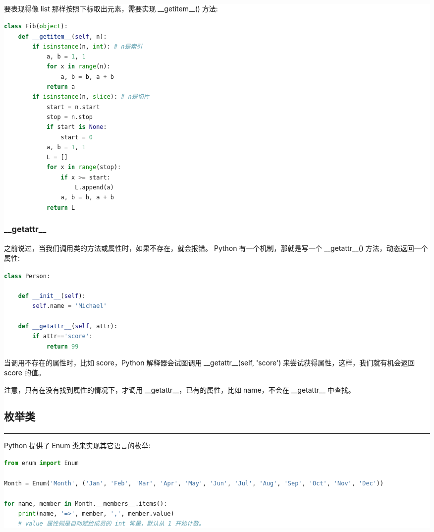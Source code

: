 要表现得像 list 那样按照下标取出元素，需要实现 \_\_getitem\_\_() 方法: 
``` python
class Fib(object):
    def __getitem__(self, n):
        if isinstance(n, int): # n是索引
            a, b = 1, 1
            for x in range(n):
                a, b = b, a + b
            return a
        if isinstance(n, slice): # n是切片
            start = n.start
            stop = n.stop
            if start is None:
                start = 0
            a, b = 1, 1
            L = []
            for x in range(stop):
                if x >= start:
                    L.append(a)
                a, b = b, a + b
            return L
```

### \_\_getattr\_\_
之前说过，当我们调用类的方法或属性时，如果不存在，就会报错。
Python 有一个机制，那就是写一个 \_\_getattr\_\_() 方法，动态返回一个属性: 
``` python
class Person:

    def __init__(self):
        self.name = 'Michael'

    def __getattr__(self, attr):
        if attr=='score':
            return 99
```

当调用不存在的属性时，比如 score，Python 解释器会试图调用 \_\_getattr\_\_(self, 'score') 来尝试获得属性，这样，我们就有机会返回 score 的值。

注意，只有在没有找到属性的情况下，才调用 \_\_getattr\_\_，已有的属性，比如 name，不会在 \_\_getattr\_\_ 中查找。

## 枚举类
***  
Python 提供了 Enum 类来实现其它语言的枚举: 
``` python
from enum import Enum

Month = Enum('Month', ('Jan', 'Feb', 'Mar', 'Apr', 'May', 'Jun', 'Jul', 'Aug', 'Sep', 'Oct', 'Nov', 'Dec'))

for name, member in Month.__members__.items():
    print(name, '=>', member, ',', member.value)
    # value 属性则是自动赋给成员的 int 常量，默认从 1 开始计数。
```
